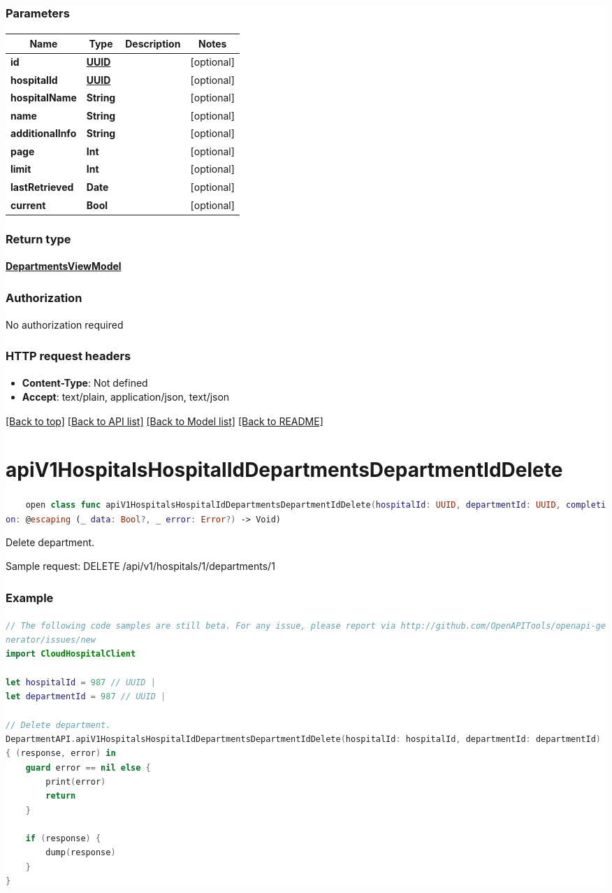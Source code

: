 
### Parameters

Name | Type | Description  | Notes
------------- | ------------- | ------------- | -------------
 **id** | [**UUID**](.md) |  | [optional] 
 **hospitalId** | [**UUID**](.md) |  | [optional] 
 **hospitalName** | **String** |  | [optional] 
 **name** | **String** |  | [optional] 
 **additionalInfo** | **String** |  | [optional] 
 **page** | **Int** |  | [optional] 
 **limit** | **Int** |  | [optional] 
 **lastRetrieved** | **Date** |  | [optional] 
 **current** | **Bool** |  | [optional] 

### Return type

[**DepartmentsViewModel**](DepartmentsViewModel.md)

### Authorization

No authorization required

### HTTP request headers

 - **Content-Type**: Not defined
 - **Accept**: text/plain, application/json, text/json

[[Back to top]](#) [[Back to API list]](../README.md#documentation-for-api-endpoints) [[Back to Model list]](../README.md#documentation-for-models) [[Back to README]](../README.md)

# **apiV1HospitalsHospitalIdDepartmentsDepartmentIdDelete**
```swift
    open class func apiV1HospitalsHospitalIdDepartmentsDepartmentIdDelete(hospitalId: UUID, departmentId: UUID, completion: @escaping (_ data: Bool?, _ error: Error?) -> Void)
```

Delete department.

Sample request:        DELETE /api/v1/hospitals/1/departments/1

### Example 
```swift
// The following code samples are still beta. For any issue, please report via http://github.com/OpenAPITools/openapi-generator/issues/new
import CloudHospitalClient

let hospitalId = 987 // UUID | 
let departmentId = 987 // UUID | 

// Delete department.
DepartmentAPI.apiV1HospitalsHospitalIdDepartmentsDepartmentIdDelete(hospitalId: hospitalId, departmentId: departmentId) { (response, error) in
    guard error == nil else {
        print(error)
        return
    }

    if (response) {
        dump(response)
    }
}
```
